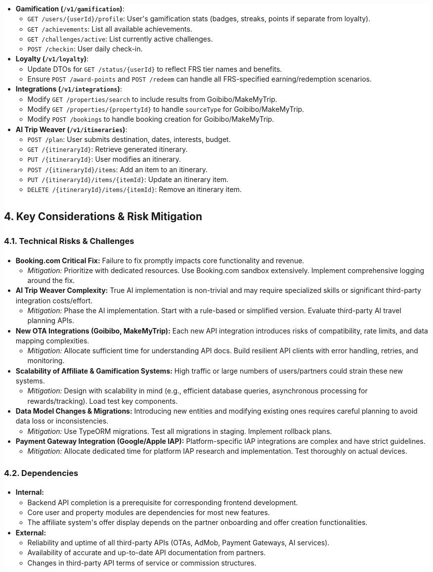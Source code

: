 -   **Gamification (`/v1/gamification`)**:
    -   `GET /users/{userId}/profile`: User's gamification stats (badges, streaks, points if separate from loyalty).
    -   `GET /achievements`: List all available achievements.
    -   `GET /challenges/active`: List currently active challenges.
    -   `POST /checkin`: User daily check-in.
-   **Loyalty (`/v1/loyalty`)**:
    -   Update DTOs for `GET /status/{userId}` to reflect FRS tier names and benefits.
    -   Ensure `POST /award-points` and `POST /redeem` can handle all FRS-specified earning/redemption scenarios.
-   **Integrations (`/v1/integrations`)**:
    -   Modify `GET /properties/search` to include results from Goibibo/MakeMyTrip.
    -   Modify `GET /properties/{propertyId}` to handle `sourceType` for Goibibo/MakeMyTrip.
    -   Modify `POST /bookings` to handle booking creation for Goibibo/MakeMyTrip.
-   **AI Trip Weaver (`/v1/itineraries`)**:
    -   `POST /plan`: User submits destination, dates, interests, budget.
    -   `GET /{itineraryId}`: Retrieve generated itinerary.
    -   `PUT /{itineraryId}`: User modifies an itinerary.
    -   `POST /{itineraryId}/items`: Add an item to an itinerary.
    -   `PUT /{itineraryId}/items/{itemId}`: Update an itinerary item.
    -   `DELETE /{itineraryId}/items/{itemId}`: Remove an itinerary item.

## 4. Key Considerations & Risk Mitigation

### 4.1. Technical Risks & Challenges
-   **Booking.com Critical Fix:** Failure to fix promptly impacts core functionality and revenue.
    -   *Mitigation:* Prioritize with dedicated resources. Use Booking.com sandbox extensively. Implement comprehensive logging around the fix.
-   **AI Trip Weaver Complexity:** True AI implementation is non-trivial and may require specialized skills or significant third-party integration costs/effort.
    -   *Mitigation:* Phase the AI implementation. Start with a rule-based or simplified version. Evaluate third-party AI travel planning APIs.
-   **New OTA Integrations (Goibibo, MakeMyTrip):** Each new API integration introduces risks of compatibility, rate limits, and data mapping complexities.
    -   *Mitigation:* Allocate sufficient time for understanding API docs. Build resilient API clients with error handling, retries, and monitoring.
-   **Scalability of Affiliate & Gamification Systems:** High traffic or large numbers of users/partners could strain these new systems.
    -   *Mitigation:* Design with scalability in mind (e.g., efficient database queries, asynchronous processing for rewards/tracking). Load test key components.
-   **Data Model Changes & Migrations:** Introducing new entities and modifying existing ones requires careful planning to avoid data loss or inconsistencies.
    -   *Mitigation:* Use TypeORM migrations. Test all migrations in staging. Implement rollback plans.
-   **Payment Gateway Integration (Google/Apple IAP):** Platform-specific IAP integrations are complex and have strict guidelines.
    -   *Mitigation:* Allocate dedicated time for platform IAP research and implementation. Test thoroughly on actual devices.

### 4.2. Dependencies
-   **Internal:**
    -   Backend API completion is a prerequisite for corresponding frontend development.
    -   Core user and property modules are dependencies for most new features.
    -   The affiliate system's offer display depends on the partner onboarding and offer creation functionalities.
-   **External:**
    -   Reliability and uptime of all third-party APIs (OTAs, AdMob, Payment Gateways, AI services).
    -   Availability of accurate and up-to-date API documentation from partners.
    -   Changes in third-party API terms of service or commission structures.
